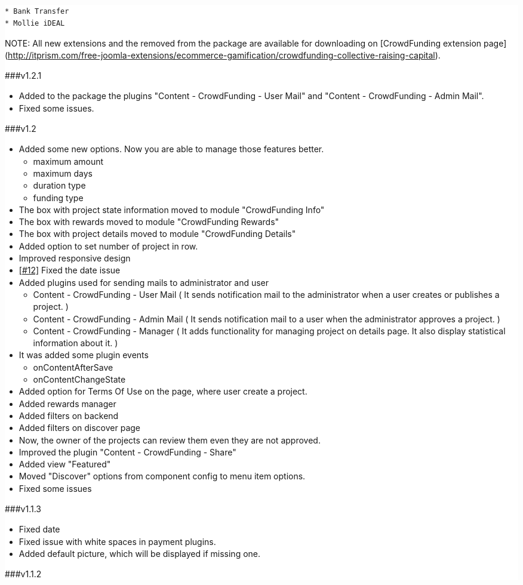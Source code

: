     * Bank Transfer
    * Mollie iDEAL

NOTE: All new extensions and the removed from the package are available for downloading on [CrowdFunding extension page] (http://itprism.com/free-joomla-extensions/ecommerce-gamification/crowdfunding-collective-raising-capital).

###v1.2.1

* Added to the package the plugins "Content - CrowdFunding - User Mail" and "Content - CrowdFunding - Admin Mail".
* Fixed some issues.

###v1.2

* Added some new options. Now you are able to manage those features better.
    * maximum amount
    * maximum days
    * duration type
    * funding type
* The box with project state information moved to module "CrowdFunding Info"
* The box with rewards moved to module "CrowdFunding Rewards"
* The box with project details moved to module "CrowdFunding Details"
* Added option to set number of project in row.
* Improved responsive design
* [[#12]](https://github.com/ITPrism/CrowdFunding/issues/12 "Date display issue") Fixed the date issue
* Added plugins used for sending mails to administrator and user
    * Content - CrowdFunding - User Mail ( It sends notification mail to the administrator when a user creates or publishes a project. )
    * Content - CrowdFunding - Admin Mail ( It sends notification mail to a user when the administrator approves a project. )
    * Content - CrowdFunding - Manager ( It adds functionality for managing project on details page. It also display statistical information about it. )
* It was added some plugin events
    * onContentAfterSave
    * onContentChangeState
* Added option for Terms Of Use on the page, where user create a project.
* Added rewards manager
* Added filters on backend
* Added filters on discover page
* Now, the owner of the projects can review them even they are not approved.
* Improved the plugin "Content - CrowdFunding - Share"
* Added view "Featured"
* Moved "Discover" options from component config to menu item options.
* Fixed some issues

###v1.1.3

* Fixed date
* Fixed issue with white spaces in payment plugins.
* Added default picture, which will be displayed if missing one.

###v1.1.2
